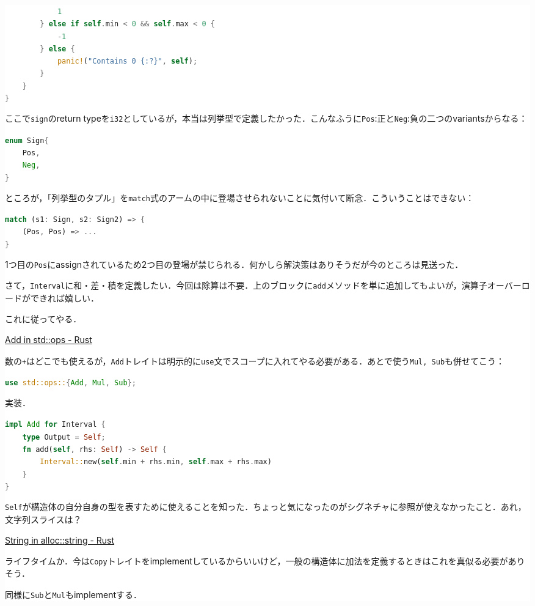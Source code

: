 ```rust
            1
        } else if self.min < 0 && self.max < 0 {
            -1
        } else {
            panic!("Contains 0 {:?}", self);
        }
    }
}
```

ここで`sign`のreturn typeを`i32`としているが，本当は列挙型で定義したかった．こんなふうに`Pos`:正と`Neg`:負の二つのvariantsからなる：

```rust
enum Sign{
    Pos,
    Neg,
}
```

ところが，「列挙型のタプル」を`match`式のアームの中に登場させられないことに気付いて断念．こういうことはできない：
```rust
match (s1: Sign, s2: Sign2) => {
    (Pos, Pos) => ...
}
```

1つ目の`Pos`にassignされているため2つ目の登場が禁じられる．何かしら解決策はありそうだが今のところは見送った．

さて，`Interval`に和・差・積を定義したい．今回は除算は不要．上のブロックに`add`メソッドを単に追加してもよいが，演算子オーバーロードができれば嬉しい．

これに従ってやる．

[Add in std::ops \- Rust](https://doc.rust-lang.org/std/ops/trait.Add.html)

数の`+`はどこでも使えるが，`Add`トレイトは明示的に`use`文でスコープに入れてやる必要がある．あとで使う`Mul, Sub`も併せてこう：

```rust
use std::ops::{Add, Mul, Sub};
```

実装．
```rust
impl Add for Interval {
    type Output = Self;
    fn add(self, rhs: Self) -> Self {
        Interval::new(self.min + rhs.min, self.max + rhs.max)
    }
}
```

`Self`が構造体の自分自身の型を表すために使えることを知った．ちょっと気になったのがシグネチャに参照が使えなかったこと．あれ，文字列スライスは？

[String in alloc::string \- Rust](https://doc.rust-lang.org/alloc/string/struct.String.html#impl-Add%3C%26%27_%20str%3E)


ライフタイムか．今は`Copy`トレイトをimplementしているからいいけど，一般の構造体に加法を定義するときはこれを真似る必要がありそう．

同様に`Sub`と`Mul`もimplementする．
